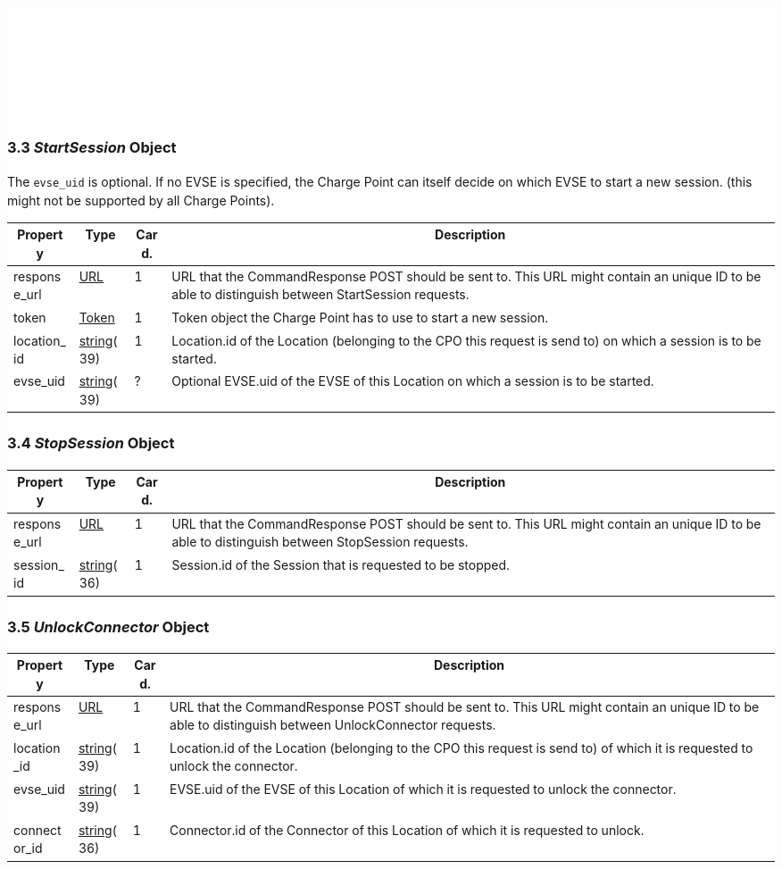 



&nbsp;

&nbsp;

&nbsp;

&nbsp;



### 3.3 _StartSession_ Object

The `evse_uid` is optional. If no EVSE is specified, the Charge Point can itself decide on which EVSE to start a new session. (this might not be supported by all Charge Points).

<div></div>

| Property                 | Type                                   | Card. | Description                                                                                                                                       |
|--------------------------|----------------------------------------|-------|---------------------------------------------------------------------------------------------------------------------------------------------------|
| response_url             | [URL](types.md#16-url-type)            | 1     | URL that the CommandResponse POST should be sent to. This URL might contain an unique ID to be able to distinguish between StartSession requests. |
| token                    | [Token](mod_tokens.md#32-token-object) | 1     | Token object the Charge Point has to use to start a new session.                                                                                  |
| location_id              | [string](types.md#15-string-type)(39)  | 1     | Location.id of the Location (belonging to the CPO this request is send to) on which a session is to be started.                                   |
| evse_uid                 | [string](types.md#15-string-type)(39)  | ?     | Optional EVSE.uid of the EVSE of this Location on which a session is to be started.                                                               |
<div></div>



### 3.4 _StopSession_ Object

<div></div>

| Property                 | Type                                   | Card. | Description                                                                                                                                      |
|--------------------------|----------------------------------------|-------|--------------------------------------------------------------------------------------------------------------------------------------------------|
| response_url             | [URL](types.md#16-url-type)            | 1     | URL that the CommandResponse POST should be sent to. This URL might contain an unique ID to be able to distinguish between StopSession requests. |
| session_id               | [string](types.md#15-string-type)(36)  | 1     | Session.id of the Session that is requested to be stopped.                                                                                       |         
<div></div>


### 3.5 _UnlockConnector_ Object

<div></div>

| Property                 | Type                                   | Card. | Description                                                                                                                                          |
|--------------------------|----------------------------------------|-------|------------------------------------------------------------------------------------------------------------------------------------------------------|
| response_url             | [URL](types.md#16-url-type)            | 1     | URL that the CommandResponse POST should be sent to. This URL might contain an unique ID to be able to distinguish between UnlockConnector requests. |
| location_id              | [string](types.md#15-string-type)(39)  | 1     | Location.id of the Location (belonging to the CPO this request is send to) of which it is requested to unlock the connector.                         |
| evse_uid                 | [string](types.md#15-string-type)(39)  | 1     | EVSE.uid of the EVSE of this Location of which it is requested to unlock the connector.                                                              |
| connector_id             | [string](types.md#15-string-type)(36)  | 1     | Connector.id of the Connector of this Location of which it is requested to unlock.                                                                   |
<div></div>
